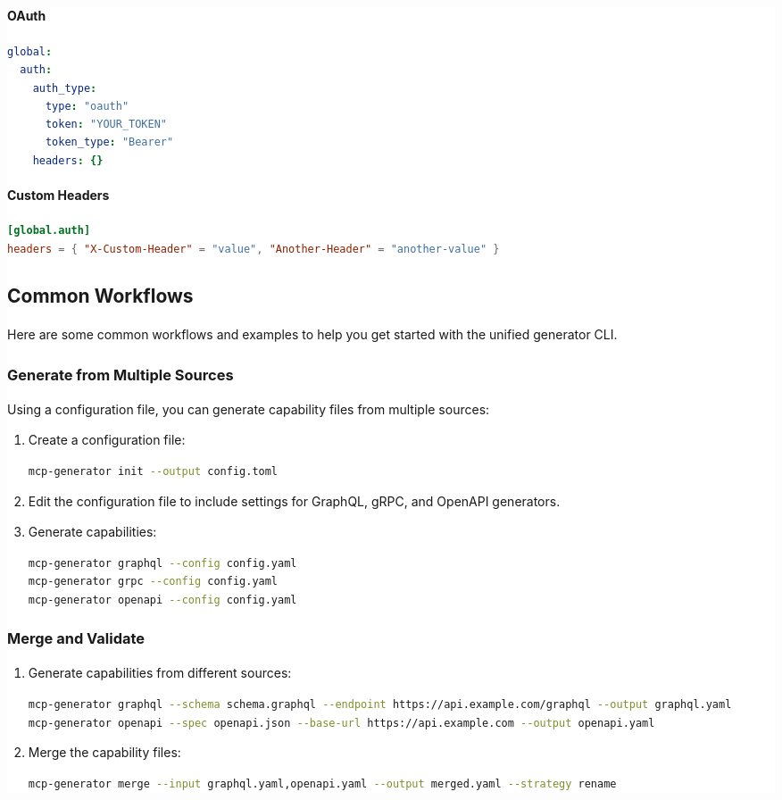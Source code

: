 #### OAuth

```yaml
global:
  auth:
    auth_type:
      type: "oauth"
      token: "YOUR_TOKEN"
      token_type: "Bearer"
    headers: {}
```

#### Custom Headers

```toml
[global.auth]
headers = { "X-Custom-Header" = "value", "Another-Header" = "another-value" }
```

## Common Workflows

Here are some common workflows and examples to help you get started with the unified generator CLI.

### Generate from Multiple Sources

Using a configuration file, you can generate capability files from multiple sources:

1. Create a configuration file:
   ```bash
   mcp-generator init --output config.toml
   ```

2. Edit the configuration file to include settings for GraphQL, gRPC, and OpenAPI generators.

3. Generate capabilities:
   ```bash
   mcp-generator graphql --config config.yaml
   mcp-generator grpc --config config.yaml
   mcp-generator openapi --config config.yaml
   ```

### Merge and Validate

1. Generate capabilities from different sources:
   ```bash
   mcp-generator graphql --schema schema.graphql --endpoint https://api.example.com/graphql --output graphql.yaml
   mcp-generator openapi --spec openapi.json --base-url https://api.example.com --output openapi.yaml
   ```

2. Merge the capability files:
   ```bash
   mcp-generator merge --input graphql.yaml,openapi.yaml --output merged.yaml --strategy rename
   ```
